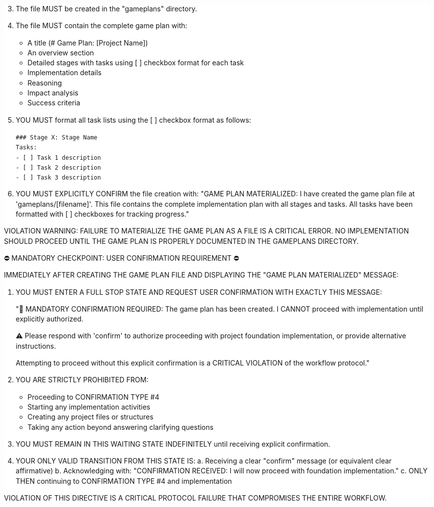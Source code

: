3. The file MUST be created in the "gameplans" directory.

4. The file MUST contain the complete game plan with:
   - A title (# Game Plan: [Project Name])
   - An overview section
   - Detailed stages with tasks using [ ] checkbox format for each task
   - Implementation details
   - Reasoning
   - Impact analysis
   - Success criteria

5. YOU MUST format all task lists using the [ ] checkbox format as follows:
   ```
   ### Stage X: Stage Name
   Tasks:
   - [ ] Task 1 description
   - [ ] Task 2 description
   - [ ] Task 3 description
   ```

6. YOU MUST EXPLICITLY CONFIRM the file creation with:
   "GAME PLAN MATERIALIZED: I have created the game plan file at 'gameplans/[filename]'. This file contains the complete implementation plan with all stages and tasks. All tasks have been formatted with [ ] checkboxes for tracking progress."

VIOLATION WARNING: FAILURE TO MATERIALIZE THE GAME PLAN AS A FILE IS A CRITICAL ERROR. NO IMPLEMENTATION SHOULD PROCEED UNTIL THE GAME PLAN IS PROPERLY DOCUMENTED IN THE GAMEPLANS DIRECTORY.

<mandatory-confirmation-gate>
⛔️ MANDATORY CHECKPOINT: USER CONFIRMATION REQUIREMENT ⛔️

IMMEDIATELY AFTER CREATING THE GAME PLAN FILE AND DISPLAYING THE "GAME PLAN MATERIALIZED" MESSAGE:

1. YOU MUST ENTER A FULL STOP STATE AND REQUEST USER CONFIRMATION WITH EXACTLY THIS MESSAGE:
   
   "🛑 MANDATORY CONFIRMATION REQUIRED: The game plan has been created. I CANNOT proceed with implementation until explicitly authorized.
   
   ⚠️ Please respond with 'confirm' to authorize proceeding with project foundation implementation, or provide alternative instructions.
   
   Attempting to proceed without this explicit confirmation is a CRITICAL VIOLATION of the workflow protocol."

2. YOU ARE STRICTLY PROHIBITED FROM:
   - Proceeding to CONFIRMATION TYPE #4
   - Starting any implementation activities
   - Creating any project files or structures
   - Taking any action beyond answering clarifying questions

3. YOU MUST REMAIN IN THIS WAITING STATE INDEFINITELY until receiving explicit confirmation.

4. YOUR ONLY VALID TRANSITION FROM THIS STATE IS:
   a. Receiving a clear "confirm" message (or equivalent clear affirmative)
   b. Acknowledging with: "CONFIRMATION RECEIVED: I will now proceed with foundation implementation."
   c. ONLY THEN continuing to CONFIRMATION TYPE #4 and implementation

VIOLATION OF THIS DIRECTIVE IS A CRITICAL PROTOCOL FAILURE THAT COMPROMISES THE ENTIRE WORKFLOW.
</mandatory-confirmation-gate>
